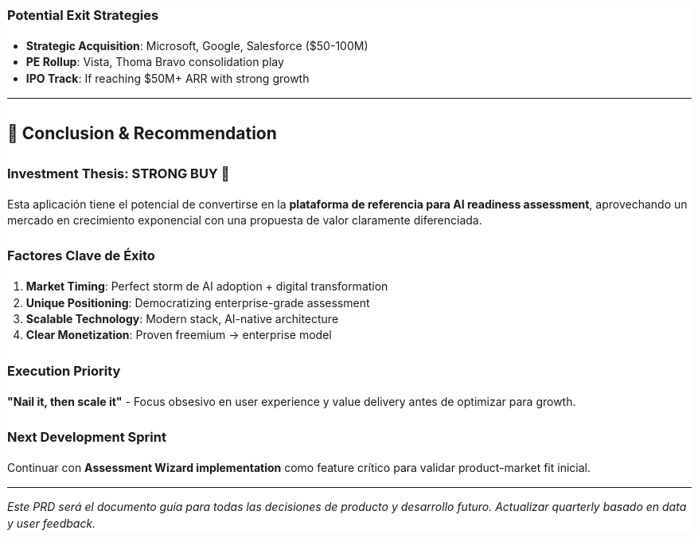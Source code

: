 ### **Potential Exit Strategies**
- **Strategic Acquisition**: Microsoft, Google, Salesforce ($50-100M)
- **PE Rollup**: Vista, Thoma Bravo consolidation play
- **IPO Track**: If reaching $50M+ ARR with strong growth

---

## 🎯 **Conclusion & Recommendation**

### **Investment Thesis: STRONG BUY** 🚀

Esta aplicación tiene el potencial de convertirse en la **plataforma de referencia para AI readiness assessment**, aprovechando un mercado en crecimiento exponencial con una propuesta de valor claramente diferenciada.

### **Factores Clave de Éxito**
1. **Market Timing**: Perfect storm de AI adoption + digital transformation
2. **Unique Positioning**: Democratizing enterprise-grade assessment
3. **Scalable Technology**: Modern stack, AI-native architecture
4. **Clear Monetization**: Proven freemium → enterprise model

### **Execution Priority**
**"Nail it, then scale it"** - Focus obsesivo en user experience y value delivery antes de optimizar para growth.

### **Next Development Sprint**
Continuar con **Assessment Wizard implementation** como feature crítico para validar product-market fit inicial.

---

*Este PRD será el documento guía para todas las decisiones de producto y desarrollo futuro. Actualizar quarterly basado en data y user feedback.*
